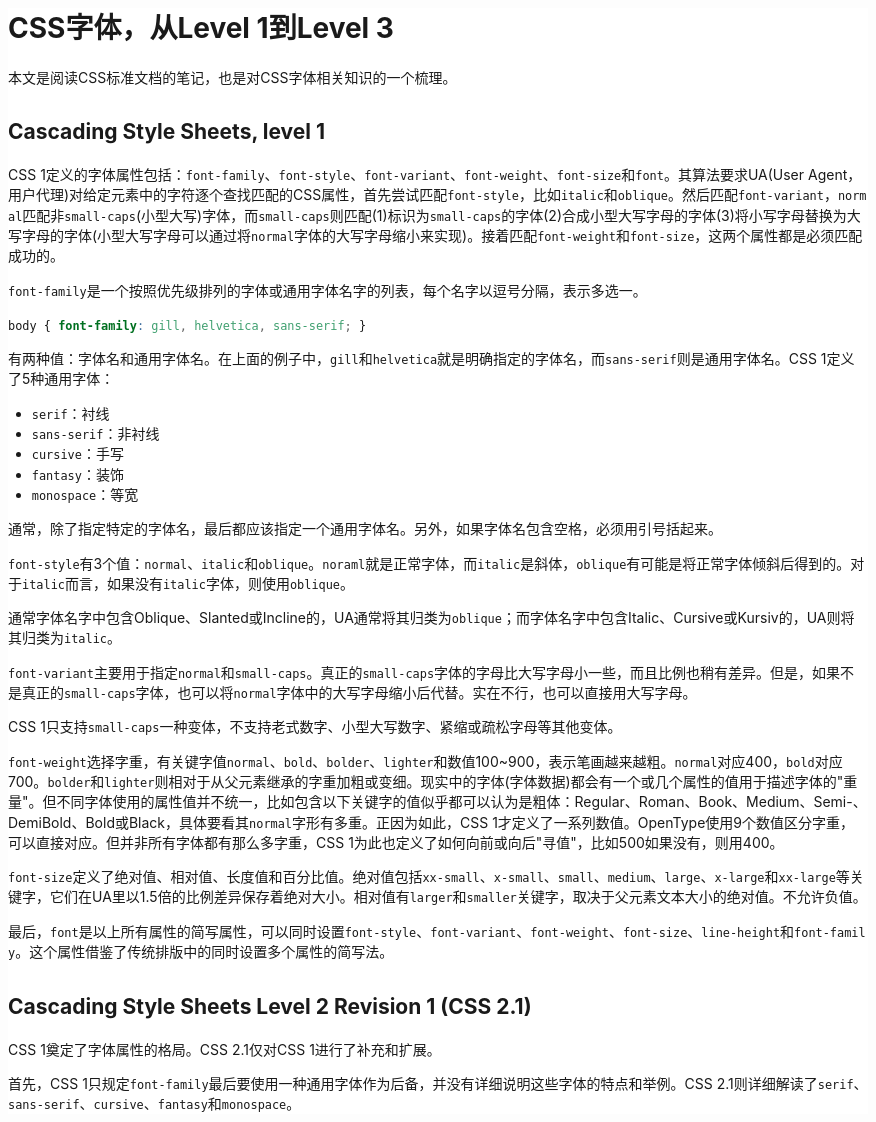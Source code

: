 # CSS字体，从Level 1到Level 3

本文是阅读CSS标准文档的笔记，也是对CSS字体相关知识的一个梳理。

## Cascading Style Sheets, level 1

CSS 1定义的字体属性包括：`font-family`、`font-style`、`font-variant`、`font-weight`、`font-size`和`font`。其算法要求UA(User Agent，用户代理)对给定元素中的字符逐个查找匹配的CSS属性，首先尝试匹配`font-style`，比如`italic`和`oblique`。然后匹配`font-variant`，`normal`匹配非`small-caps`(小型大写)字体，而`small-caps`则匹配(1)标识为`small-caps`的字体(2)合成小型大写字母的字体(3)将小写字母替换为大写字母的字体(小型大写字母可以通过将`normal`字体的大写字母缩小来实现)。接着匹配`font-weight`和`font-size`，这两个属性都是必须匹配成功的。

`font-family`是一个按照优先级排列的字体或通用字体名字的列表，每个名字以逗号分隔，表示多选一。

```css
body { font-family: gill, helvetica, sans-serif; }
```

有两种值：字体名和通用字体名。在上面的例子中，`gill`和`helvetica`就是明确指定的字体名，而`sans-serif`则是通用字体名。CSS 1定义了5种通用字体：

- `serif`：衬线
- `sans-serif`：非衬线
- `cursive`：手写
- `fantasy`：装饰
- `monospace`：等宽

通常，除了指定特定的字体名，最后都应该指定一个通用字体名。另外，如果字体名包含空格，必须用引号括起来。

`font-style`有3个值：`normal`、`italic`和`oblique`。`noraml`就是正常字体，而`italic`是斜体，`oblique`有可能是将正常字体倾斜后得到的。对于`italic`而言，如果没有`italic`字体，则使用`oblique`。

通常字体名字中包含Oblique、Slanted或Incline的，UA通常将其归类为`oblique`；而字体名字中包含Italic、Cursive或Kursiv的，UA则将其归类为`italic`。

`font-variant`主要用于指定`normal`和`small-caps`。真正的`small-caps`字体的字母比大写字母小一些，而且比例也稍有差异。但是，如果不是真正的`small-caps`字体，也可以将`normal`字体中的大写字母缩小后代替。实在不行，也可以直接用大写字母。

CSS 1只支持`small-caps`一种变体，不支持老式数字、小型大写数字、紧缩或疏松字母等其他变体。

`font-weight`选择字重，有关键字值`normal`、`bold`、`bolder`、`lighter`和数值100~900，表示笔画越来越粗。`normal`对应400，`bold`对应700。`bolder`和`lighter`则相对于从父元素继承的字重加粗或变细。现实中的字体(字体数据)都会有一个或几个属性的值用于描述字体的"重量"。但不同字体使用的属性值并不统一，比如包含以下关键字的值似乎都可以认为是粗体：Regular、Roman、Book、Medium、Semi-、DemiBold、Bold或Black，具体要看其`normal`字形有多重。正因为如此，CSS 1才定义了一系列数值。OpenType使用9个数值区分字重，可以直接对应。但并非所有字体都有那么多字重，CSS 1为此也定义了如何向前或向后"寻值"，比如500如果没有，则用400。

`font-size`定义了绝对值、相对值、长度值和百分比值。绝对值包括`xx-small`、`x-small`、`small`、`medium`、`large`、`x-large`和`xx-large`等关键字，它们在UA里以1.5倍的比例差异保存着绝对大小。相对值有`larger`和`smaller`关键字，取决于父元素文本大小的绝对值。不允许负值。

最后，`font`是以上所有属性的简写属性，可以同时设置`font-style`、`font-variant`、`font-weight`、`font-size`、`line-height`和`font-family`。这个属性借鉴了传统排版中的同时设置多个属性的简写法。

## Cascading Style Sheets Level 2 Revision 1 (CSS 2.1)

CSS 1奠定了字体属性的格局。CSS 2.1仅对CSS 1进行了补充和扩展。

首先，CSS 1只规定`font-family`最后要使用一种通用字体作为后备，并没有详细说明这些字体的特点和举例。CSS 2.1则详细解读了`serif`、`sans-serif`、`cursive`、`fantasy`和`monospace`。
